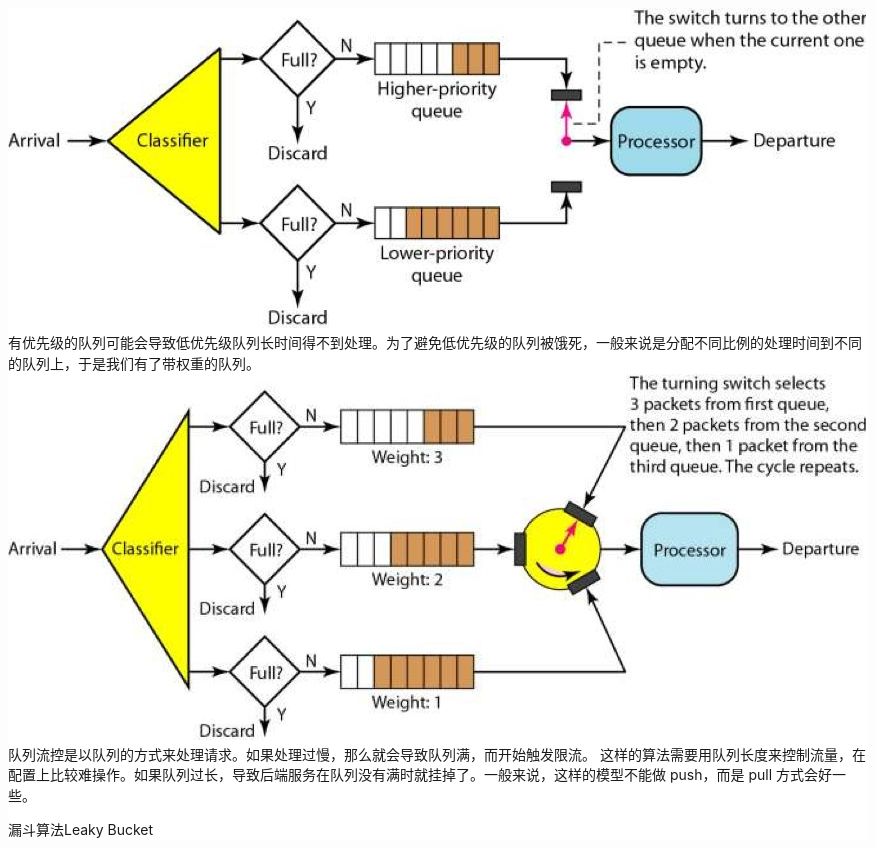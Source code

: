 ![](%E5%B7%A6%E8%80%B3%E5%90%AC%E9%A3%8E/attachments/114dd85b46c6ce9924f5d66e746f196f_MD5.jpeg)
有优先级的队列可能会导致低优先级队列长时间得不到处理。为了避免低优先级的队列被饿死，一般来说是分配不同比例的处理时间到不同的队列上，于是我们有了带权重的队列。
![](%E5%B7%A6%E8%80%B3%E5%90%AC%E9%A3%8E/attachments/19a87dda7eb4a54e27e39aa9fb8f15ed_MD5.jpeg)
队列流控是以队列的方式来处理请求。如果处理过慢，那么就会导致队列满，而开始触发限流。
这样的算法需要用队列长度来控制流量，在配置上比较难操作。如果队列过长，导致后端服务在队列没有满时就挂掉了。一般来说，这样的模型不能做 push，而是 pull 方式会好一些。

漏斗算法Leaky Bucket